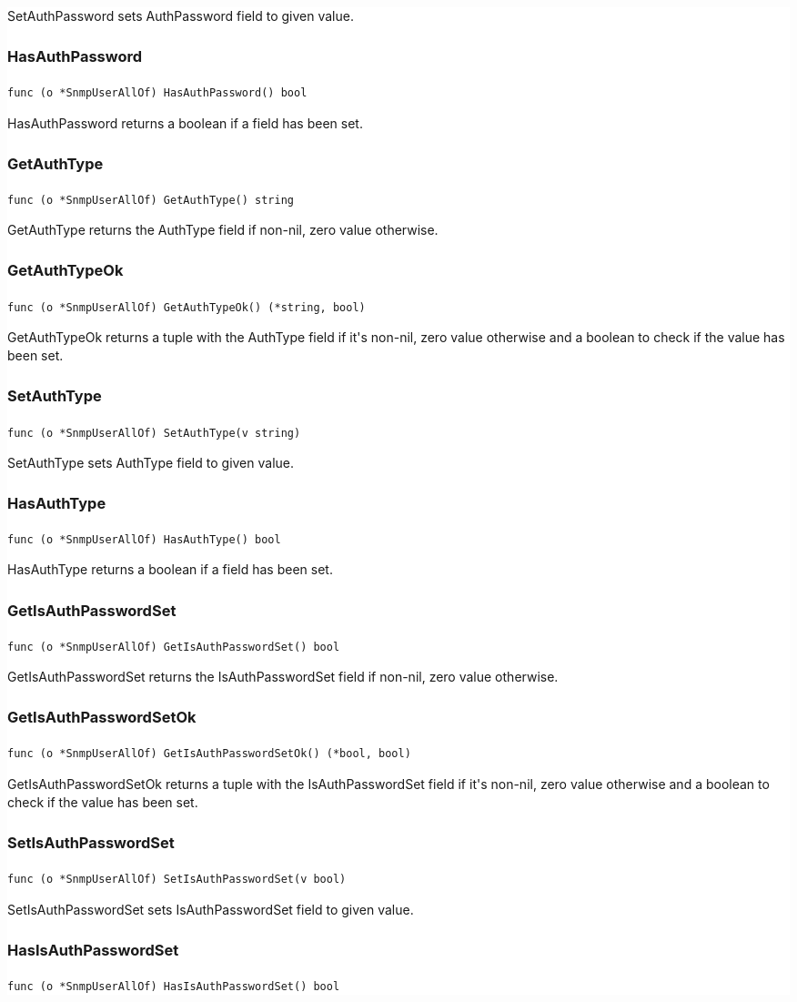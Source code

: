SetAuthPassword sets AuthPassword field to given value.

### HasAuthPassword

`func (o *SnmpUserAllOf) HasAuthPassword() bool`

HasAuthPassword returns a boolean if a field has been set.

### GetAuthType

`func (o *SnmpUserAllOf) GetAuthType() string`

GetAuthType returns the AuthType field if non-nil, zero value otherwise.

### GetAuthTypeOk

`func (o *SnmpUserAllOf) GetAuthTypeOk() (*string, bool)`

GetAuthTypeOk returns a tuple with the AuthType field if it's non-nil, zero value otherwise
and a boolean to check if the value has been set.

### SetAuthType

`func (o *SnmpUserAllOf) SetAuthType(v string)`

SetAuthType sets AuthType field to given value.

### HasAuthType

`func (o *SnmpUserAllOf) HasAuthType() bool`

HasAuthType returns a boolean if a field has been set.

### GetIsAuthPasswordSet

`func (o *SnmpUserAllOf) GetIsAuthPasswordSet() bool`

GetIsAuthPasswordSet returns the IsAuthPasswordSet field if non-nil, zero value otherwise.

### GetIsAuthPasswordSetOk

`func (o *SnmpUserAllOf) GetIsAuthPasswordSetOk() (*bool, bool)`

GetIsAuthPasswordSetOk returns a tuple with the IsAuthPasswordSet field if it's non-nil, zero value otherwise
and a boolean to check if the value has been set.

### SetIsAuthPasswordSet

`func (o *SnmpUserAllOf) SetIsAuthPasswordSet(v bool)`

SetIsAuthPasswordSet sets IsAuthPasswordSet field to given value.

### HasIsAuthPasswordSet

`func (o *SnmpUserAllOf) HasIsAuthPasswordSet() bool`
